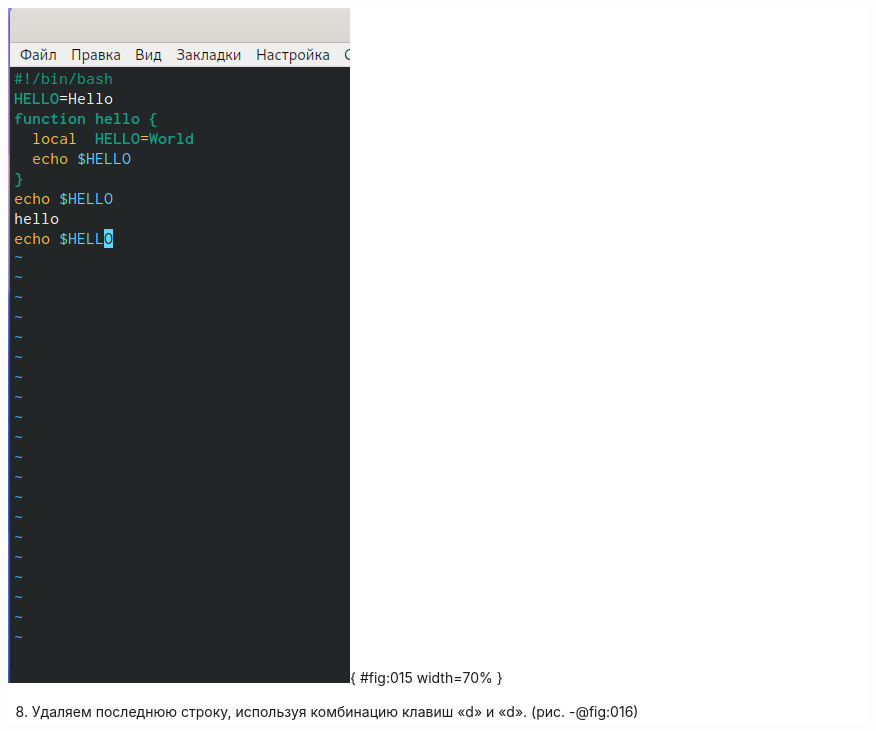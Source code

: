 ![Переход в командный режим](image9/15.png){ #fig:015 width=70% }

8) Удаляем  последнюю  строку,  используя  комбинацию  клавиш «d» и «d». (рис. -@fig:016)
